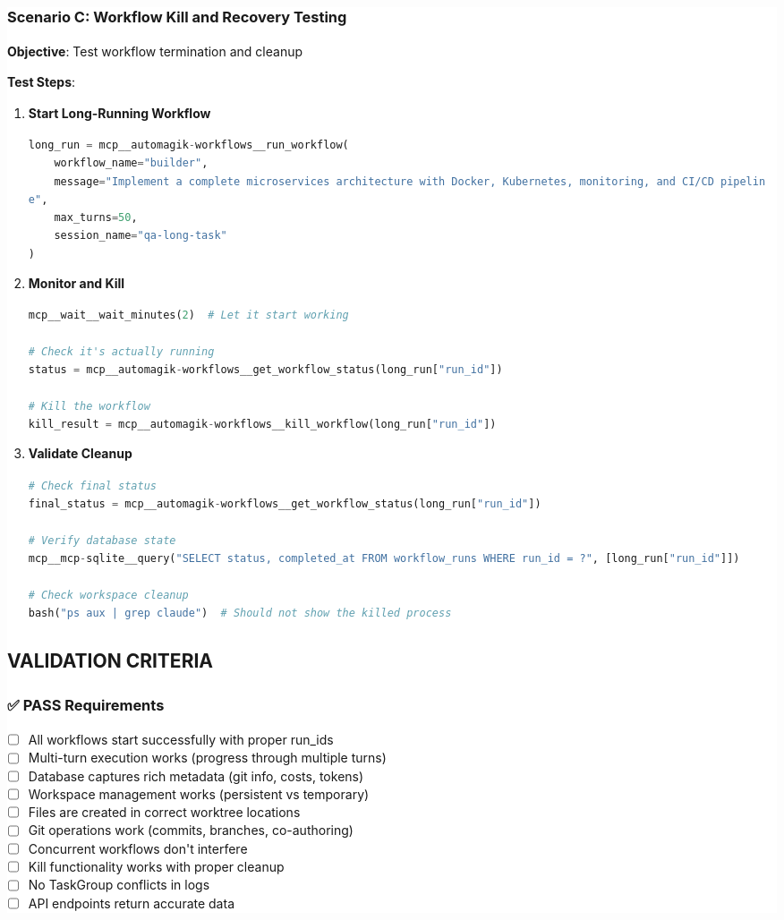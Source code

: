 ### **Scenario C: Workflow Kill and Recovery Testing**
**Objective**: Test workflow termination and cleanup

**Test Steps**:
1. **Start Long-Running Workflow**
   ```python
   long_run = mcp__automagik-workflows__run_workflow(
       workflow_name="builder",
       message="Implement a complete microservices architecture with Docker, Kubernetes, monitoring, and CI/CD pipeline",
       max_turns=50,
       session_name="qa-long-task"
   )
   ```

2. **Monitor and Kill**
   ```python
   mcp__wait__wait_minutes(2)  # Let it start working
   
   # Check it's actually running
   status = mcp__automagik-workflows__get_workflow_status(long_run["run_id"])
   
   # Kill the workflow
   kill_result = mcp__automagik-workflows__kill_workflow(long_run["run_id"])
   ```

3. **Validate Cleanup**
   ```python
   # Check final status
   final_status = mcp__automagik-workflows__get_workflow_status(long_run["run_id"])
   
   # Verify database state
   mcp__mcp-sqlite__query("SELECT status, completed_at FROM workflow_runs WHERE run_id = ?", [long_run["run_id"]])
   
   # Check workspace cleanup
   bash("ps aux | grep claude")  # Should not show the killed process
   ```

## **VALIDATION CRITERIA**

### **✅ PASS Requirements**
- [ ] All workflows start successfully with proper run_ids
- [ ] Multi-turn execution works (progress through multiple turns)
- [ ] Database captures rich metadata (git info, costs, tokens)
- [ ] Workspace management works (persistent vs temporary)
- [ ] Files are created in correct worktree locations
- [ ] Git operations work (commits, branches, co-authoring)
- [ ] Concurrent workflows don't interfere
- [ ] Kill functionality works with proper cleanup
- [ ] No TaskGroup conflicts in logs
- [ ] API endpoints return accurate data
